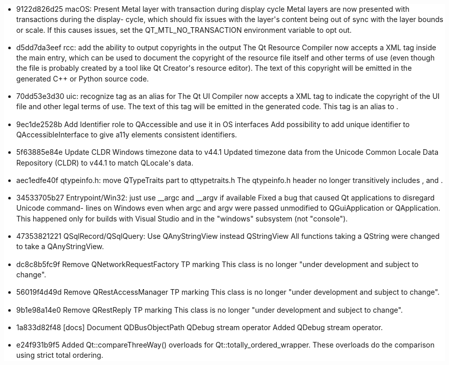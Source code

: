 * 9122d826d25 macOS: Present Metal layer with transaction during display
cycle
Metal layers are now presented with transactions during the display-
cycle, which should fix issues with the layer's content being out of
sync with the layer bounds or scale. If this causes issues, set the
QT_MTL_NO_TRANSACTION environment variable to opt out.

* d5dd7da3eef rcc: add the ability to output copyrights in the output
The Qt Resource Compiler now accepts a <legal> XML tag inside the main
<RCC> entry, which can be used to document the copyright of the resource
file itself and other terms of use (even though the file is probably
created by a tool like Qt Creator's resource editor). The text of this
copyright will be emitted in the generated C++ or Python source code.

* 70dd53e3d30 uic: recognize <legal> tag as an alias for <comment>
The Qt UI Compiler now accepts a <legal> XML tag to indicate the
copyright of the UI file and other legal terms of use. The text of this
tag will be emitted in the generated code. This tag is an alias to
<comment>.

* 9ec1de2528b Add Identifier role to QAccessible and use it in OS
interfaces
Add possibility to add unique identifier to QAccessibleInterface to
give a11y elements consistent identifiers.

* 5f63885e84e Update CLDR Windows timezone data to v44.1
Updated timezone data from the Unicode Common Locale Data Repository
(CLDR) to v44.1 to match QLocale's data.

* aec1edfe40f qtypeinfo.h: move QTypeTraits part to qttypetraits.h
The qtypeinfo.h header no longer transitively includes <optional>,
<tuple> and <variant>.

* 34533705b27 Entrypoint/Win32: just use __argc and __argv if available
Fixed a bug that caused Qt applications to disregard Unicode command-
lines on Windows even when argc and argv were passed unmodified to
QGuiApplication or QApplication. This happened only for builds with
Visual Studio and in the "windows" subsystem (not "console").

* 47353821221 QSqlRecord/QSqlQuery: Use QAnyStringView instead
QStringView
All functions taking a QString were changed to take a QAnyStringView.

* dc8c8b5fc9f Remove QNetworkRequestFactory TP marking
This class is no longer "under development and subject to change".

* 56019f4d49d Remove QRestAccessManager TP marking
This class is no longer "under development and subject to change".

* 9b1e98a14e0 Remove QRestReply TP marking
This class is no longer "under development and subject to change".

* 1a833d82f48 [docs] Document QDBusObjectPath QDebug stream operator
Added QDebug stream operator.

* e24f931b9f5 Added Qt::compareThreeWay() overloads for
Qt::totally_ordered_wrapper.
These overloads do the comparison using strict total ordering.


[1/2]: old-style